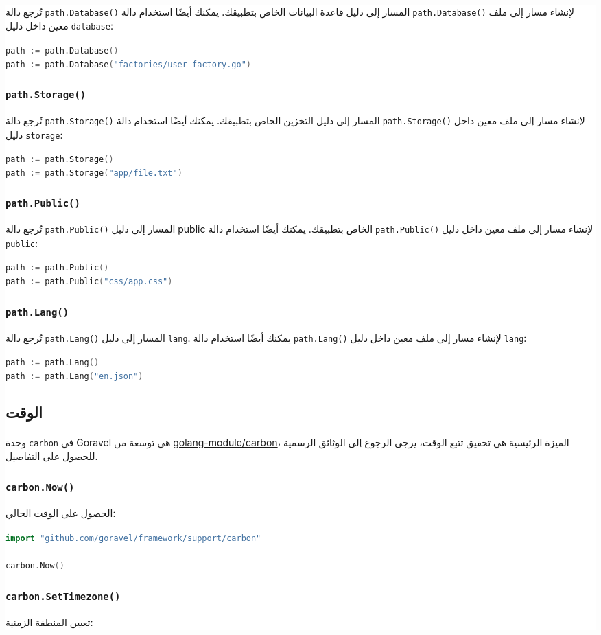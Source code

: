 تُرجع دالة `path.Database()` المسار إلى دليل قاعدة البيانات الخاص بتطبيقك. يمكنك أيضًا استخدام
دالة `path.Database()` لإنشاء مسار إلى ملف معين داخل دليل `database`:

```go
path := path.Database()
path := path.Database("factories/user_factory.go")
```

### `path.Storage()`

تُرجع دالة `path.Storage()` المسار إلى دليل التخزين الخاص بتطبيقك. يمكنك أيضًا استخدام دالة
`path.Storage()` لإنشاء مسار إلى ملف معين داخل دليل `storage`:

```go
path := path.Storage()
path := path.Storage("app/file.txt")
```

### `path.Public()`

تُرجع دالة `path.Public()` المسار إلى دليل public الخاص بتطبيقك. يمكنك أيضًا استخدام دالة
`path.Public()` لإنشاء مسار إلى ملف معين داخل دليل `public`:

```go
path := path.Public()
path := path.Public("css/app.css")
```

### `path.Lang()`

تُرجع دالة `path.Lang()` المسار إلى دليل `lang`. يمكنك أيضًا استخدام دالة `path.Lang()` لإنشاء مسار إلى ملف معين داخل دليل `lang`:

```go
path := path.Lang()
path := path.Lang("en.json")
```

## الوقت

وحدة `carbon` في Goravel هي توسعة من [golang-module/carbon](https://github.com/golang-module/carbon)، الميزة الرئيسية هي تحقيق تتبع الوقت، يرجى الرجوع إلى الوثائق الرسمية للحصول على التفاصيل.

### `carbon.Now()`

الحصول على الوقت الحالي:

```go
import "github.com/goravel/framework/support/carbon"

carbon.Now()
```

### `carbon.SetTimezone()`

تعيين المنطقة الزمنية:
